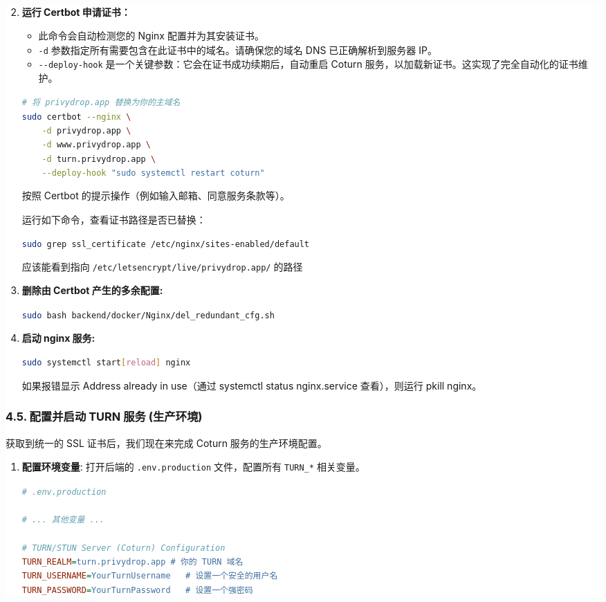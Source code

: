 2.  **运行 Certbot 申请证书：**

    - 此命令会自动检测您的 Nginx 配置并为其安装证书。
    - `-d` 参数指定所有需要包含在此证书中的域名。请确保您的域名 DNS 已正确解析到服务器 IP。
    - `--deploy-hook` 是一个关键参数：它会在证书成功续期后，自动重启 Coturn 服务，以加载新证书。这实现了完全自动化的证书维护。

    ```bash
    # 将 privydrop.app 替换为你的主域名
    sudo certbot --nginx \
        -d privydrop.app \
        -d www.privydrop.app \
        -d turn.privydrop.app \
        --deploy-hook "sudo systemctl restart coturn"
    ```

    按照 Certbot 的提示操作（例如输入邮箱、同意服务条款等）。

    运行如下命令，查看证书路径是否已替换：

    ```bash
    sudo grep ssl_certificate /etc/nginx/sites-enabled/default
    ```

    应该能看到指向 `/etc/letsencrypt/live/privydrop.app/` 的路径

3.  **删除由 Certbot 产生的多余配置:**

    ```bash
    sudo bash backend/docker/Nginx/del_redundant_cfg.sh
    ```

4.  **启动 nginx 服务:**
    ```bash
    sudo systemctl start[reload] nginx
    ```
    如果报错显示 Address already in use（通过 systemctl status nginx.service 查看），则运行 pkill nginx。

### 4.5. 配置并启动 TURN 服务 (生产环境)

获取到统一的 SSL 证书后，我们现在来完成 Coturn 服务的生产环境配置。

1.  **配置环境变量**:
    打开后端的 `.env.production` 文件，配置所有 `TURN_*` 相关变量。

    ```ini
    # .env.production

    # ... 其他变量 ...

    # TURN/STUN Server (Coturn) Configuration
    TURN_REALM=turn.privydrop.app # 你的 TURN 域名
    TURN_USERNAME=YourTurnUsername   # 设置一个安全的用户名
    TURN_PASSWORD=YourTurnPassword   # 设置一个强密码

